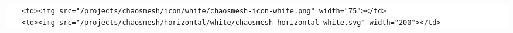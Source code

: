         <td><img src="/projects/chaosmesh/icon/white/chaosmesh-icon-white.png" width="75"></td>
        <td><img src="/projects/chaosmesh/horizontal/white/chaosmesh-horizontal-white.svg" width="200"></td>